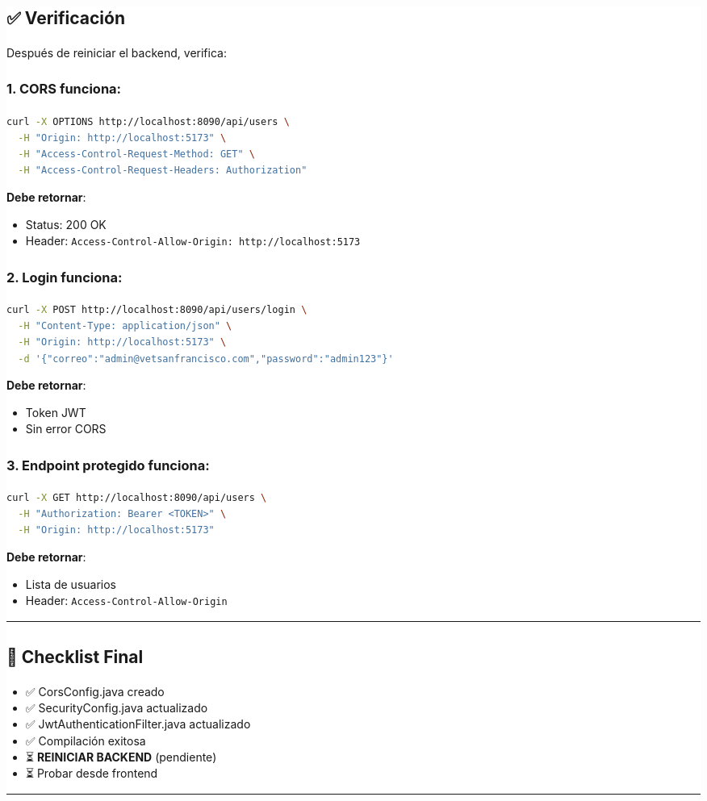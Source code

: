 
## ✅ Verificación

Después de reiniciar el backend, verifica:

### 1. CORS funciona:
```bash
curl -X OPTIONS http://localhost:8090/api/users \
  -H "Origin: http://localhost:5173" \
  -H "Access-Control-Request-Method: GET" \
  -H "Access-Control-Request-Headers: Authorization"
```

**Debe retornar**:
- Status: 200 OK
- Header: `Access-Control-Allow-Origin: http://localhost:5173`

### 2. Login funciona:
```bash
curl -X POST http://localhost:8090/api/users/login \
  -H "Content-Type: application/json" \
  -H "Origin: http://localhost:5173" \
  -d '{"correo":"admin@vetsanfrancisco.com","password":"admin123"}'
```

**Debe retornar**:
- Token JWT
- Sin error CORS

### 3. Endpoint protegido funciona:
```bash
curl -X GET http://localhost:8090/api/users \
  -H "Authorization: Bearer <TOKEN>" \
  -H "Origin: http://localhost:5173"
```

**Debe retornar**:
- Lista de usuarios
- Header: `Access-Control-Allow-Origin`

---

## 🎯 Checklist Final

- ✅ CorsConfig.java creado
- ✅ SecurityConfig.java actualizado
- ✅ JwtAuthenticationFilter.java actualizado
- ✅ Compilación exitosa
- ⏳ **REINICIAR BACKEND** (pendiente)
- ⏳ Probar desde frontend

---
